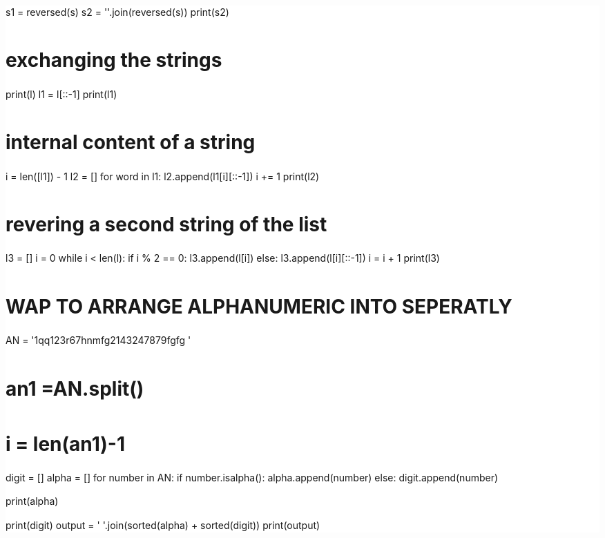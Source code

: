 s1 = reversed(s)
s2 = ''.join(reversed(s))
print(s2)

# exchanging the strings
print(l)
l1 = l[::-1]
print(l1)

# internal content of a string
i = len([l1]) - 1
l2 = []
for word in l1:
    l2.append(l1[i][::-1])
    i += 1
print(l2)

# revering a second string of the list
l3 = []
i = 0
while i < len(l):
    if i % 2 == 0:
        l3.append(l[i])
    else:
        l3.append(l[i][::-1])
    i = i + 1
print(l3)

# WAP TO ARRANGE ALPHANUMERIC INTO SEPERATLY

AN = '1qq123r67hnmfg2143247879fgfg '
# an1 =AN.split()
# i = len(an1)-1
digit = []
alpha = []
for number in AN:
    if number.isalpha():
        alpha.append(number)
    else:
        digit.append(number)

print(alpha)

print(digit)
output = ' '.join(sorted(alpha) + sorted(digit))
print(output)
